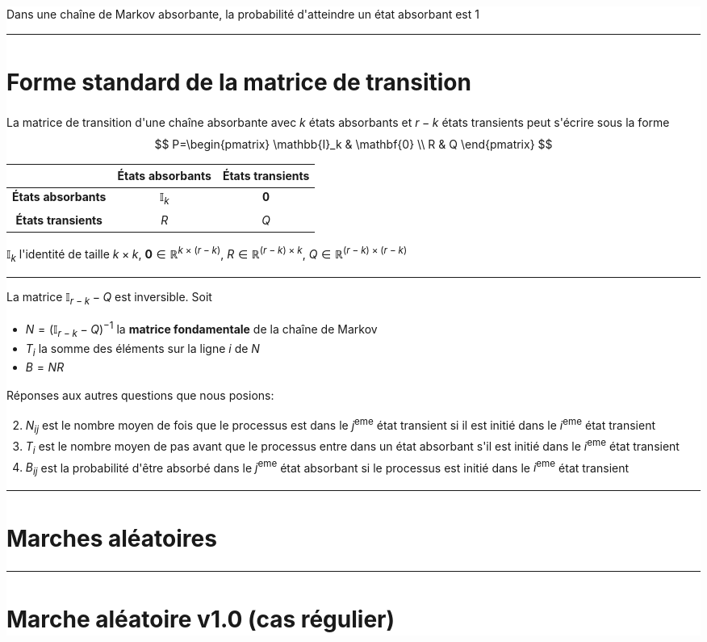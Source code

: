 <div class="theorem">

Dans une chaîne de Markov absorbante, la probabilité d'atteindre un état absorbant est 1
</div>

---

# Forme standard de la matrice de transition

La matrice de transition d'une chaîne absorbante avec $k$ états absorbants et $r-k$ états transients peut s'écrire sous la forme
$$
P=\begin{pmatrix}
\mathbb{I}_k & \mathbf{0} \\
R & Q
\end{pmatrix}
$$

|     | États absorbants | États transients |
|:---:|:---:|:---:|
| **États absorbants** | $\mathbb{I}_k$ | $\mathbf{0}$ |
| **États transients** | $R$ | $Q$ |

$\mathbb{I}_k$ l'identité de taille $k\times k$, $\mathbf{0}\in\mathbb{R}^{k\times(r-k)}$, $R\in\mathbb{R}^{(r-k)\times k}$, $Q\in\mathbb{R}^{(r-k)\times(r-k)}$

---

La matrice $\mathbb{I}_{r-k}-Q$ est inversible. Soit

- $N=(\mathbb{I}_{r-k}-Q)^{-1}$ la **matrice fondamentale** de la chaîne de Markov
- $T_i$ la somme des éléments sur la ligne $i$ de $N$
- $B=NR$

Réponses aux autres questions que nous posions:

2. $N_{ij}$ est le nombre moyen de fois que le processus est dans le $j^\text{eme}$ état transient si il est initié dans le $i^\text{eme}$ état transient
3. $T_i$ est le nombre moyen de pas avant que le processus entre dans un état absorbant s'il est initié dans le $i^\text{eme}$ état transient
4. $B_{ij}$ est la probabilité d'être absorbé dans le $j^\text{eme}$ état absorbant si le processus est initié dans le $i^\text{eme}$ état transient

---


# Marches aléatoires

---

#  Marche aléatoire v1.0 (cas régulier)

